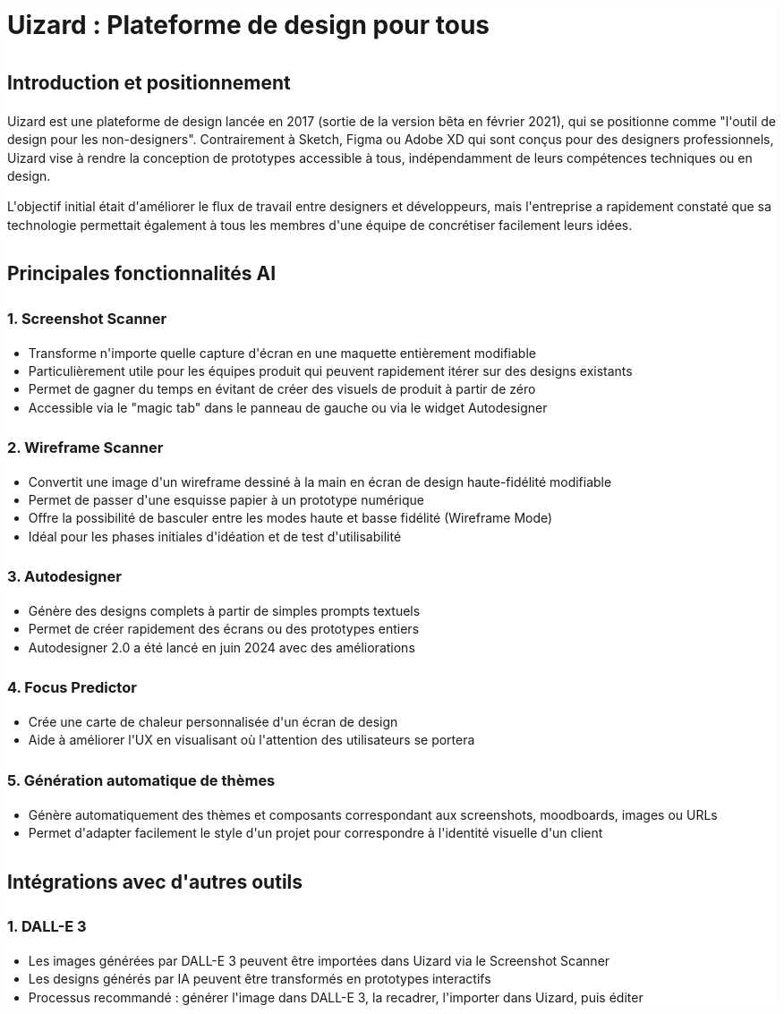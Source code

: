 # Uizard : Plateforme de design pour tous

## Introduction et positionnement

Uizard est une plateforme de design lancée en 2017 (sortie de la version bêta en février 2021), qui se positionne comme "l'outil de design pour les non-designers". Contrairement à Sketch, Figma ou Adobe XD qui sont conçus pour des designers professionnels, Uizard vise à rendre la conception de prototypes accessible à tous, indépendamment de leurs compétences techniques ou en design.

L'objectif initial était d'améliorer le flux de travail entre designers et développeurs, mais l'entreprise a rapidement constaté que sa technologie permettait également à tous les membres d'une équipe de concrétiser facilement leurs idées.

## Principales fonctionnalités AI

### 1. Screenshot Scanner
- Transforme n'importe quelle capture d'écran en une maquette entièrement modifiable
- Particulièrement utile pour les équipes produit qui peuvent rapidement itérer sur des designs existants
- Permet de gagner du temps en évitant de créer des visuels de produit à partir de zéro
- Accessible via le "magic tab" dans le panneau de gauche ou via le widget Autodesigner

### 2. Wireframe Scanner
- Convertit une image d'un wireframe dessiné à la main en écran de design haute-fidélité modifiable
- Permet de passer d'une esquisse papier à un prototype numérique
- Offre la possibilité de basculer entre les modes haute et basse fidélité (Wireframe Mode)
- Idéal pour les phases initiales d'idéation et de test d'utilisabilité

### 3. Autodesigner
- Génère des designs complets à partir de simples prompts textuels
- Permet de créer rapidement des écrans ou des prototypes entiers
- Autodesigner 2.0 a été lancé en juin 2024 avec des améliorations

### 4. Focus Predictor
- Crée une carte de chaleur personnalisée d'un écran de design
- Aide à améliorer l'UX en visualisant où l'attention des utilisateurs se portera

### 5. Génération automatique de thèmes
- Génère automatiquement des thèmes et composants correspondant aux screenshots, moodboards, images ou URLs
- Permet d'adapter facilement le style d'un projet pour correspondre à l'identité visuelle d'un client

## Intégrations avec d'autres outils

### 1. DALL-E 3
- Les images générées par DALL-E 3 peuvent être importées dans Uizard via le Screenshot Scanner
- Les designs générés par IA peuvent être transformés en prototypes interactifs
- Processus recommandé : générer l'image dans DALL-E 3, la recadrer, l'importer dans Uizard, puis éditer

